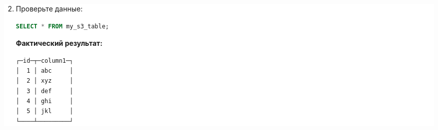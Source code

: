 2. Проверьте данные:
   ```sql
   SELECT * FROM my_s3_table;
   ```

   **Фактический результат:**
   ```
   ┌─id─┬─column1─┐
   │  1 │ abc     │
   │  2 │ xyz     │
   │  3 │ def     │
   │  4 │ ghi     │
   │  5 │ jkl     │
   └────┴─────────┘
   ```
